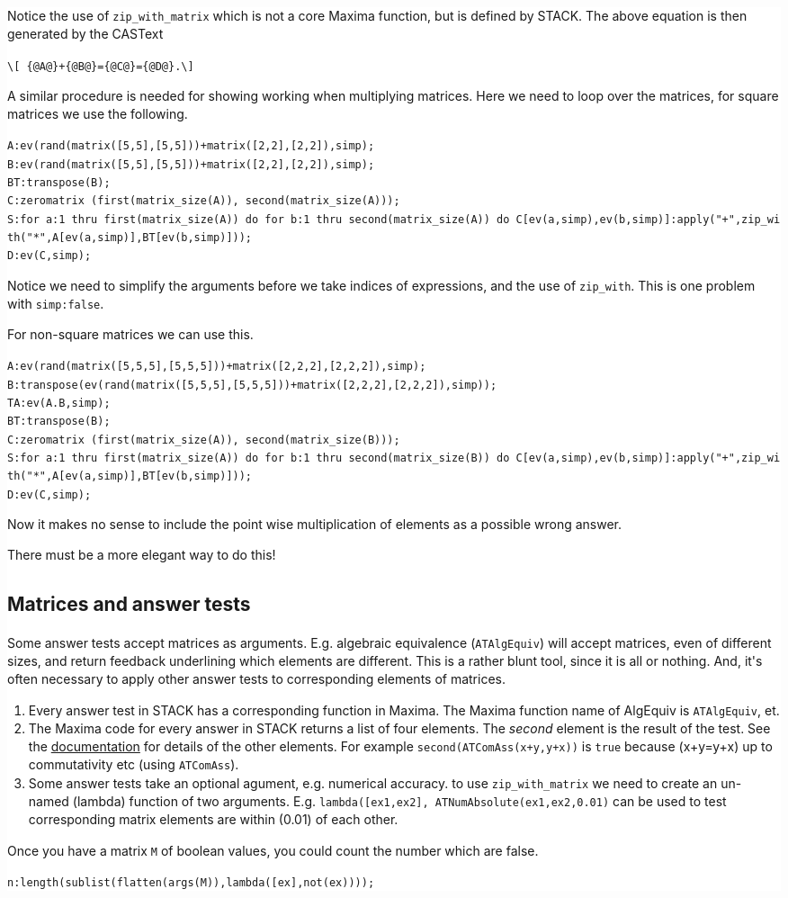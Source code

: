 Notice the use of `zip_with_matrix` which is not a core Maxima function, but is defined by STACK.
The above equation is then generated by the CASText

    \[ {@A@}+{@B@}={@C@}={@D@}.\]

A similar procedure is needed for showing working when multiplying matrices.   Here we need to loop over the matrices, for square matrices we use the following.

    A:ev(rand(matrix([5,5],[5,5]))+matrix([2,2],[2,2]),simp);
    B:ev(rand(matrix([5,5],[5,5]))+matrix([2,2],[2,2]),simp);
    BT:transpose(B);
    C:zeromatrix (first(matrix_size(A)), second(matrix_size(A)));
    S:for a:1 thru first(matrix_size(A)) do for b:1 thru second(matrix_size(A)) do C[ev(a,simp),ev(b,simp)]:apply("+",zip_with("*",A[ev(a,simp)],BT[ev(b,simp)]));
    D:ev(C,simp);

Notice we need to simplify the arguments before we take indices of expressions, and the use of `zip_with`.  This is one problem with `simp:false`.

For non-square matrices we can use this.

    A:ev(rand(matrix([5,5,5],[5,5,5]))+matrix([2,2,2],[2,2,2]),simp);
    B:transpose(ev(rand(matrix([5,5,5],[5,5,5]))+matrix([2,2,2],[2,2,2]),simp));
    TA:ev(A.B,simp);
    BT:transpose(B);
    C:zeromatrix (first(matrix_size(A)), second(matrix_size(B)));
    S:for a:1 thru first(matrix_size(A)) do for b:1 thru second(matrix_size(B)) do C[ev(a,simp),ev(b,simp)]:apply("+",zip_with("*",A[ev(a,simp)],BT[ev(b,simp)]));
    D:ev(C,simp);

Now it makes no sense to include the point wise multiplication of elements as a possible wrong answer.

There must be a more elegant way to do this!

## Matrices and answer tests

Some answer tests accept matrices as arguments. E.g. algebraic equivalence (`ATAlgEquiv`) will accept matrices, even of different sizes, and return feedback underlining which elements are different.  This is a rather blunt tool, since it is all or nothing.  And, it's often necessary to apply other answer tests to corresponding elements of matrices.

1. Every answer test in STACK has a corresponding function in Maxima.  The Maxima function name of AlgEquiv is `ATAlgEquiv`, et.
2. The Maxima code for every answer in STACK returns a list of four elements.  The _second_ element is the result of the test.  See the [documentation](../Authoring/Answer_Tests/index.md) for details of the other elements.  For example `second(ATComAss(x+y,y+x))` is `true` because \(x+y=y+x\) up to commutativity etc (using `ATComAss`).
3. Some answer tests take an optional agument, e.g. numerical accuracy.  to use `zip_with_matrix` we need to create an un-named (lambda) function of two arguments.  E.g. `lambda([ex1,ex2], ATNumAbsolute(ex1,ex2,0.01)` can be used to test corresponding matrix elements are within \(0.01\) of each other.

Once you have a matrix `M` of boolean values, you could count the number which are false.

    n:length(sublist(flatten(args(M)),lambda([ex],not(ex))));
